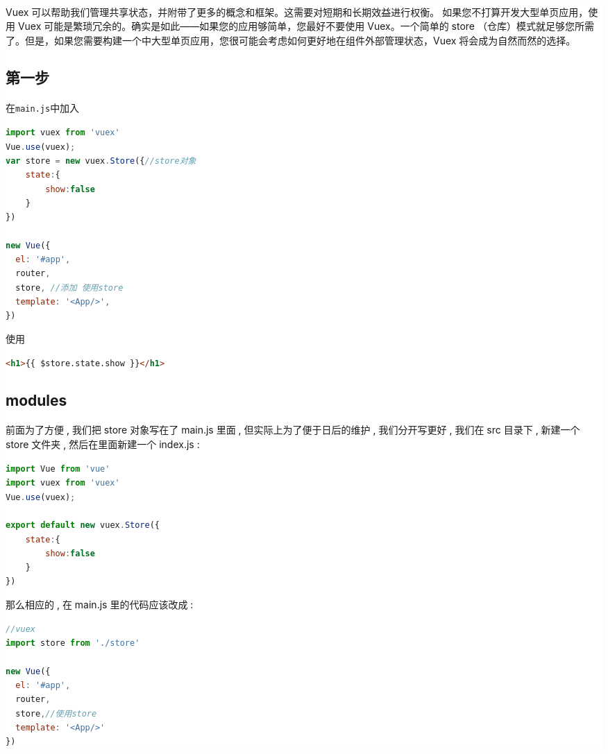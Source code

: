 Vuex 可以帮助我们管理共享状态，并附带了更多的概念和框架。这需要对短期和长期效益进行权衡。
如果您不打算开发大型单页应用，使用 Vuex 可能是繁琐冗余的。确实是如此——如果您的应用够简单，您最好不要使用 Vuex。一个简单的 store （仓库）模式就足够您所需了。但是，如果您需要构建一个中大型单页应用，您很可能会考虑如何更好地在组件外部管理状态，Vuex 将会成为自然而然的选择。
## 第一步
在`main.js`中加入
``` js
import vuex from 'vuex'
Vue.use(vuex);
var store = new vuex.Store({//store对象
    state:{
        show:false
    }
})

new Vue({
  el: '#app',
  router,
  store, //添加 使用store
  template: '<App/>',
})
```

使用
``` html
<h1>{{ $store.state.show }}</h1>
```

## modules
前面为了方便 , 我们把 store 对象写在了 main.js 里面 , 但实际上为了便于日后的维护 , 我们分开写更好 , 我们在 src 目录下 , 新建一个 store 文件夹 , 然后在里面新建一个 index.js :
``` js
import Vue from 'vue'
import vuex from 'vuex'
Vue.use(vuex);

export default new vuex.Store({
    state:{
        show:false
    }
})
```

那么相应的 , 在 main.js 里的代码应该改成 :
``` js
//vuex
import store from './store'

new Vue({
  el: '#app',
  router,
  store,//使用store
  template: '<App/>'
})
```
